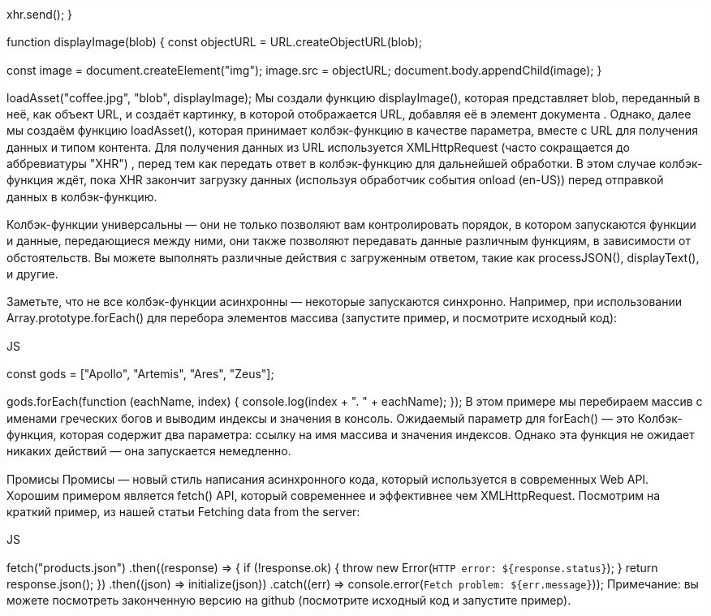   xhr.send();
}

function displayImage(blob) {
  const objectURL = URL.createObjectURL(blob);

  const image = document.createElement("img");
  image.src = objectURL;
  document.body.appendChild(image);
}

loadAsset("coffee.jpg", "blob", displayImage);
Мы создали функцию displayImage(), которая представляет blob, переданный в неё, как объект URL, и создаёт картинку, в которой отображается URL, добавляя её в элемент документа <body>. Однако, далее мы создаём функцию loadAsset(), которая принимает колбэк-функцию в качестве параметра, вместе с URL для получения данных и типом контента. Для получения данных из URL используется XMLHttpRequest (часто сокращается до аббревиатуры "XHR") , перед тем как передать ответ в колбэк-функцию для дальнейшей обработки. В этом случае колбэк-функция ждёт, пока XHR закончит загрузку данных (используя обработчик события onload (en-US)) перед отправкой данных в колбэк-функцию.

Колбэк-функции универсальны — они не только позволяют вам контролировать порядок, в котором запускаются функции и данные, передающиеся между ними, они также позволяют передавать данные различным функциям, в зависимости от обстоятельств. Вы можете выполнять различные действия с загруженным ответом, такие как processJSON(), displayText(), и другие.

Заметьте, что не все колбэк-функции асинхронны — некоторые запускаются синхронно. Например, при использовании Array.prototype.forEach() для перебора элементов массива (запустите пример, и посмотрите исходный код):

JS


const gods = ["Apollo", "Artemis", "Ares", "Zeus"];

gods.forEach(function (eachName, index) {
  console.log(index + ". " + eachName);
});
В этом примере мы перебираем массив с именами греческих богов и выводим индексы и значения в консоль. Ожидаемый параметр для forEach() — это Колбэк-функция, которая содержит два параметра: ссылку на имя массива и значения индексов. Однако эта функция не ожидает никаких действий — она запускается немедленно.

Промисы
Промисы — новый стиль написания асинхронного кода, который используется в современных Web API. Хорошим примером является fetch() API, который современнее и эффективнее чем XMLHttpRequest. Посмотрим на краткий пример, из нашей статьи Fetching data from the server:

JS


fetch("products.json")
  .then((response) => {
    if (!response.ok) {
      throw new Error(`HTTP error: ${response.status}`);
    }
    return response.json();
  })
  .then((json) => initialize(json))
  .catch((err) => console.error(`Fetch problem: ${err.message}`));
Примечание: вы можете посмотреть законченную версию на github (посмотрите исходный код и запустите пример).
